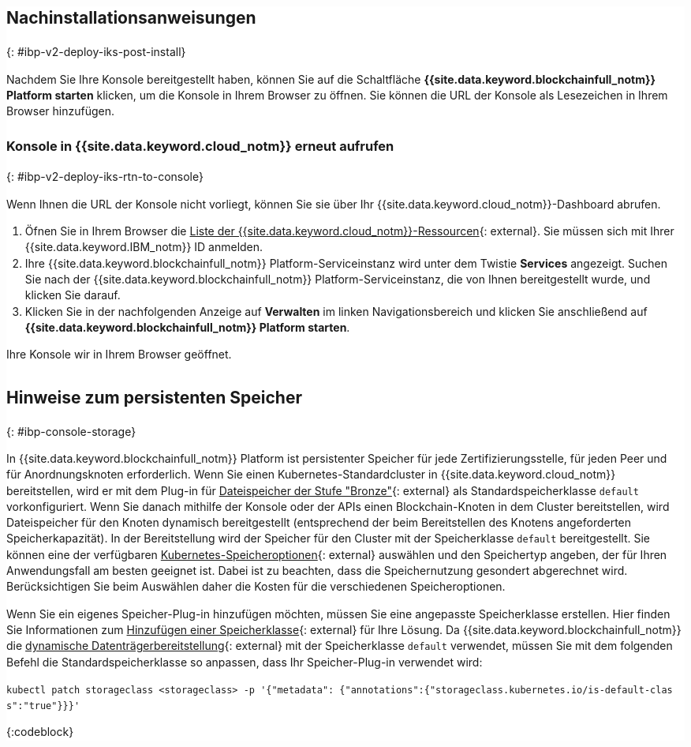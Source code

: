 ## Nachinstallationsanweisungen
{: #ibp-v2-deploy-iks-post-install}

Nachdem Sie Ihre Konsole bereitgestellt haben, können Sie auf die Schaltfläche **{{site.data.keyword.blockchainfull_notm}} Platform starten** klicken, um die Konsole in Ihrem Browser zu öffnen. Sie können die URL der Konsole als Lesezeichen in Ihrem Browser hinzufügen.

### Konsole in {{site.data.keyword.cloud_notm}} erneut aufrufen
{: #ibp-v2-deploy-iks-rtn-to-console}

Wenn Ihnen die URL der Konsole nicht vorliegt, können Sie sie über Ihr {{site.data.keyword.cloud_notm}}-Dashboard abrufen.

1. Öfnen Sie in Ihrem Browser die [Liste der {{site.data.keyword.cloud_notm}}-Ressourcen](https://cloud.ibm.com/resources){: external}. Sie müssen sich mit Ihrer {{site.data.keyword.IBM_notm}} ID anmelden.
2. Ihre {{site.data.keyword.blockchainfull_notm}} Platform-Serviceinstanz wird unter dem Twistie **Services** angezeigt. Suchen Sie nach der {{site.data.keyword.blockchainfull_notm}} Platform-Serviceinstanz, die von Ihnen bereitgestellt wurde, und klicken Sie darauf.
3. Klicken Sie in der nachfolgenden Anzeige auf **Verwalten** im linken Navigationsbereich und klicken Sie anschließend auf **{{site.data.keyword.blockchainfull_notm}} Platform starten**.

Ihre Konsole wir in Ihrem Browser geöffnet.

## Hinweise zum persistenten Speicher
{: #ibp-console-storage}

In {{site.data.keyword.blockchainfull_notm}} Platform ist persistenter Speicher für jede Zertifizierungsstelle, für jeden Peer und für Anordnungsknoten erforderlich. Wenn Sie einen Kubernetes-Standardcluster in {{site.data.keyword.cloud_notm}} bereitstellen, wird er mit dem Plug-in für [Dateispeicher der Stufe "Bronze"](/docs/containers?topic=containers-file_storage#file_predefined_storageclass){: external} als Standardspeicherklasse `default` vorkonfiguriert. Wenn Sie danach mithilfe der Konsole oder der APIs einen Blockchain-Knoten in dem Cluster bereitstellen, wird Dateispeicher für den Knoten dynamisch bereitgestellt (entsprechend der beim Bereitstellen des Knotens angeforderten Speicherkapazität). In der Bereitstellung wird der Speicher für den Cluster mit der Speicherklasse `default` bereitgestellt. Sie können eine der verfügbaren [Kubernetes-Speicheroptionen](/docs/containers?topic=containers-storage_planning#persistent_storage_overview){: external} auswählen und den Speichertyp angeben, der für Ihren Anwendungsfall am besten geeignet ist. Dabei ist zu beachten, dass die Speichernutzung gesondert abgerechnet wird. Berücksichtigen Sie beim Auswählen daher die Kosten für die verschiedenen Speicheroptionen.

Wenn Sie ein eigenes Speicher-Plug-in hinzufügen möchten, müssen Sie eine angepasste Speicherklasse erstellen. Hier finden Sie Informationen zum [Hinzufügen einer Speicherklasse](/docs/containers?topic=containers-kube_concepts#storageclasses){: external} für Ihre Lösung. Da {{site.data.keyword.blockchainfull_notm}} die [dynamische Datenträgerbereitstellung](/docs/containers?topic=containers-kube_concepts#dynamic_provisioning){: external} mit der Speicherklasse `default` verwendet, müssen Sie mit dem folgenden Befehl die Standardspeicherklasse so anpassen, dass Ihr Speicher-Plug-in verwendet wird:

```
kubectl patch storageclass <storageclass> -p '{"metadata": {"annotations":{"storageclass.kubernetes.io/is-default-class":"true"}}}'
```
{:codeblock}
